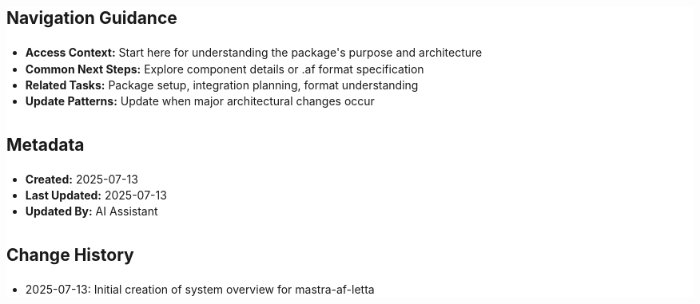 ## Navigation Guidance
- **Access Context:** Start here for understanding the package's purpose and architecture
- **Common Next Steps:** Explore component details or .af format specification
- **Related Tasks:** Package setup, integration planning, format understanding
- **Update Patterns:** Update when major architectural changes occur

## Metadata
- **Created:** 2025-07-13
- **Last Updated:** 2025-07-13
- **Updated By:** AI Assistant

## Change History
- 2025-07-13: Initial creation of system overview for mastra-af-letta